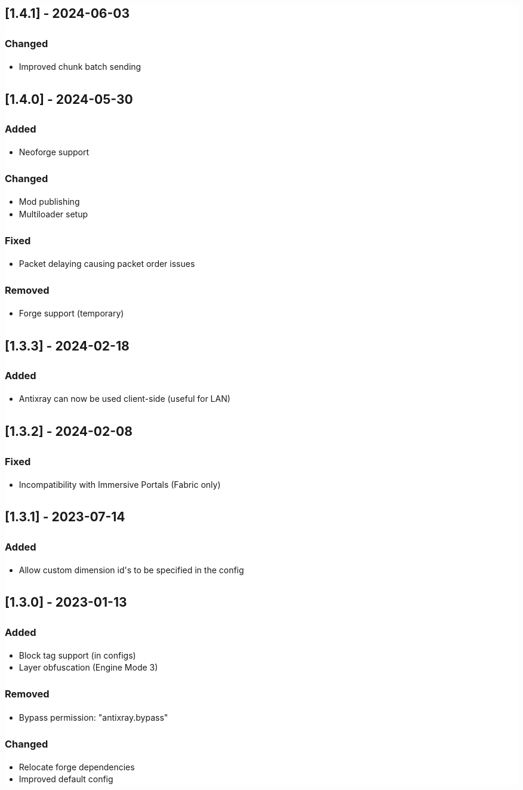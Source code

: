 ## [1.4.1] - 2024-06-03
### Changed
- Improved chunk batch sending

## [1.4.0] - 2024-05-30
### Added
- Neoforge support

### Changed
- Mod publishing
- Multiloader setup

### Fixed
- Packet delaying causing packet order issues

### Removed
- Forge support (temporary)

## [1.3.3] - 2024-02-18
### Added
- Antixray can now be used client-side (useful for LAN)

## [1.3.2] - 2024-02-08
### Fixed
- Incompatibility with Immersive Portals (Fabric only)

## [1.3.1] - 2023-07-14
### Added
- Allow custom dimension id's to be specified in the config

## [1.3.0] - 2023-01-13
### Added
- Block tag support (in configs)
- Layer obfuscation (Engine Mode 3)

### Removed
- Bypass permission: "antixray.bypass"

### Changed
- Relocate forge dependencies
- Improved default config
